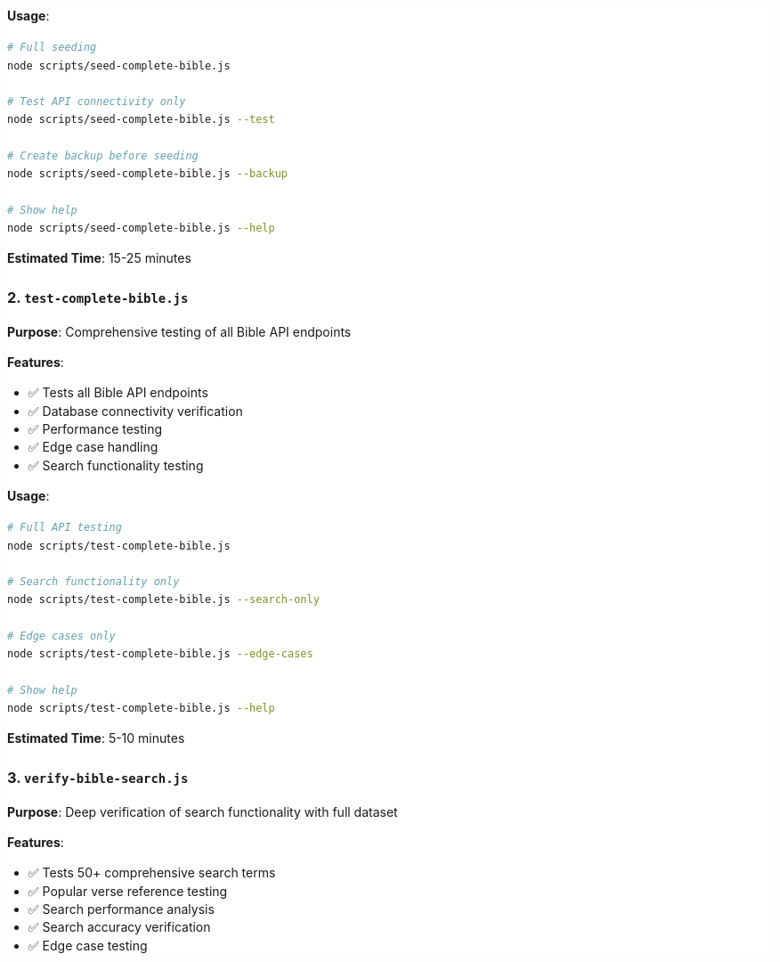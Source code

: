 **Usage**:
```bash
# Full seeding
node scripts/seed-complete-bible.js

# Test API connectivity only
node scripts/seed-complete-bible.js --test

# Create backup before seeding
node scripts/seed-complete-bible.js --backup

# Show help
node scripts/seed-complete-bible.js --help
```

**Estimated Time**: 15-25 minutes

### 2. `test-complete-bible.js`
**Purpose**: Comprehensive testing of all Bible API endpoints

**Features**:
- ✅ Tests all Bible API endpoints
- ✅ Database connectivity verification
- ✅ Performance testing
- ✅ Edge case handling
- ✅ Search functionality testing

**Usage**:
```bash
# Full API testing
node scripts/test-complete-bible.js

# Search functionality only
node scripts/test-complete-bible.js --search-only

# Edge cases only
node scripts/test-complete-bible.js --edge-cases

# Show help
node scripts/test-complete-bible.js --help
```

**Estimated Time**: 5-10 minutes

### 3. `verify-bible-search.js`
**Purpose**: Deep verification of search functionality with full dataset

**Features**:
- ✅ Tests 50+ comprehensive search terms
- ✅ Popular verse reference testing
- ✅ Search performance analysis
- ✅ Search accuracy verification
- ✅ Edge case testing
